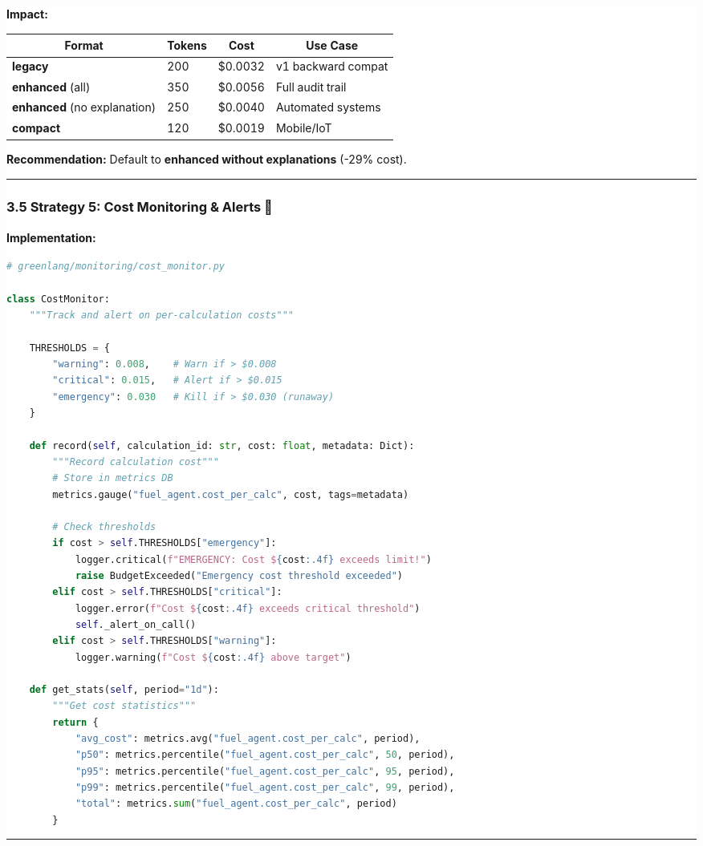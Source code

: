 **Impact:**

| Format | Tokens | Cost | Use Case |
|--------|--------|------|----------|
| **legacy** | 200 | $0.0032 | v1 backward compat |
| **enhanced** (all) | 350 | $0.0056 | Full audit trail |
| **enhanced** (no explanation) | 250 | $0.0040 | Automated systems |
| **compact** | 120 | $0.0019 | Mobile/IoT |

**Recommendation:** Default to **enhanced without explanations** (-29% cost).

---

### 3.5 Strategy 5: Cost Monitoring & Alerts 🚨

**Implementation:**

```python
# greenlang/monitoring/cost_monitor.py

class CostMonitor:
    """Track and alert on per-calculation costs"""

    THRESHOLDS = {
        "warning": 0.008,    # Warn if > $0.008
        "critical": 0.015,   # Alert if > $0.015
        "emergency": 0.030   # Kill if > $0.030 (runaway)
    }

    def record(self, calculation_id: str, cost: float, metadata: Dict):
        """Record calculation cost"""
        # Store in metrics DB
        metrics.gauge("fuel_agent.cost_per_calc", cost, tags=metadata)

        # Check thresholds
        if cost > self.THRESHOLDS["emergency"]:
            logger.critical(f"EMERGENCY: Cost ${cost:.4f} exceeds limit!")
            raise BudgetExceeded("Emergency cost threshold exceeded")
        elif cost > self.THRESHOLDS["critical"]:
            logger.error(f"Cost ${cost:.4f} exceeds critical threshold")
            self._alert_on_call()
        elif cost > self.THRESHOLDS["warning"]:
            logger.warning(f"Cost ${cost:.4f} above target")

    def get_stats(self, period="1d"):
        """Get cost statistics"""
        return {
            "avg_cost": metrics.avg("fuel_agent.cost_per_calc", period),
            "p50": metrics.percentile("fuel_agent.cost_per_calc", 50, period),
            "p95": metrics.percentile("fuel_agent.cost_per_calc", 95, period),
            "p99": metrics.percentile("fuel_agent.cost_per_calc", 99, period),
            "total": metrics.sum("fuel_agent.cost_per_calc", period)
        }
```

---